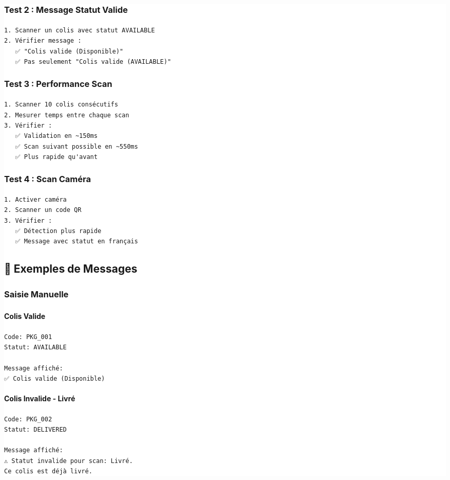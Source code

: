 ### Test 2 : Message Statut Valide

```
1. Scanner un colis avec statut AVAILABLE
2. Vérifier message :
   ✅ "Colis valide (Disponible)"
   ✅ Pas seulement "Colis valide (AVAILABLE)"
```

### Test 3 : Performance Scan

```
1. Scanner 10 colis consécutifs
2. Mesurer temps entre chaque scan
3. Vérifier :
   ✅ Validation en ~150ms
   ✅ Scan suivant possible en ~550ms
   ✅ Plus rapide qu'avant
```

### Test 4 : Scan Caméra

```
1. Activer caméra
2. Scanner un code QR
3. Vérifier :
   ✅ Détection plus rapide
   ✅ Message avec statut en français
```

## 📝 Exemples de Messages

### Saisie Manuelle

#### Colis Valide
```
Code: PKG_001
Statut: AVAILABLE

Message affiché:
✅ Colis valide (Disponible)
```

#### Colis Invalide - Livré
```
Code: PKG_002
Statut: DELIVERED

Message affiché:
⚠️ Statut invalide pour scan: Livré. 
Ce colis est déjà livré.
```
